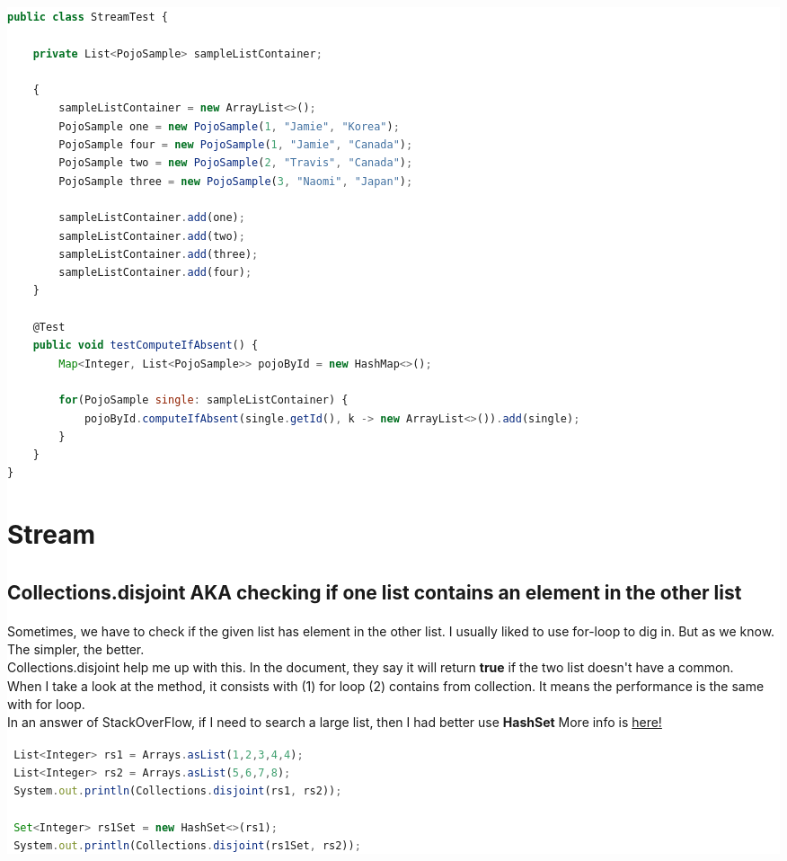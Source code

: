 ```javascript
public class StreamTest {

    private List<PojoSample> sampleListContainer;

    {
        sampleListContainer = new ArrayList<>();
        PojoSample one = new PojoSample(1, "Jamie", "Korea");
        PojoSample four = new PojoSample(1, "Jamie", "Canada");
        PojoSample two = new PojoSample(2, "Travis", "Canada");
        PojoSample three = new PojoSample(3, "Naomi", "Japan");

        sampleListContainer.add(one);
        sampleListContainer.add(two);
        sampleListContainer.add(three);
        sampleListContainer.add(four);
    }

    @Test
    public void testComputeIfAbsent() {
        Map<Integer, List<PojoSample>> pojoById = new HashMap<>();

        for(PojoSample single: sampleListContainer) {
            pojoById.computeIfAbsent(single.getId(), k -> new ArrayList<>()).add(single);
        }
    }
}
```


# Stream
## Collections.disjoint AKA checking if one list contains an element in the other list

Sometimes, we have to check if the given list has element in the other list. I usually liked to use for-loop to dig in. But as we know. The simpler, the better.  
Collections.disjoint help me up with this. In the document, they say it will return <strong>true</strong> if the two list doesn't have a common.  
When I take a look at the method, it consists with (1) for loop (2) contains from collection. It means the performance is the same with for loop.  
In an answer of StackOverFlow, if I need to search a large list, then I had better use <strong>HashSet</strong>
More info is [here!](https://stackoverflow.com/questions/21830970/java-arraylist-contains-vs-for-loop)

```javascript
 List<Integer> rs1 = Arrays.asList(1,2,3,4,4);
 List<Integer> rs2 = Arrays.asList(5,6,7,8);
 System.out.println(Collections.disjoint(rs1, rs2));

 Set<Integer> rs1Set = new HashSet<>(rs1);
 System.out.println(Collections.disjoint(rs1Set, rs2));
```
